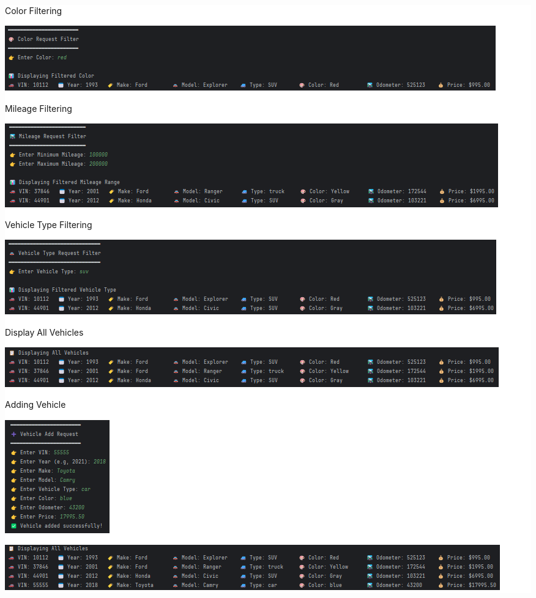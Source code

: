 Color Filtering

![Color Filter](/images/colorFilter.png)

Mileage Filtering

![Mileage Filter](/images/mileageFilter.png)

Vehicle Type Filtering

![Vehicle Type Filter](/images/vehicleTypeFilter.png)

Display All Vehicles

![All Vehicles](images/displayAllVehicles.png)

Adding Vehicle

![Add Vehicle](/images/addVehicle.png)

![Add Vehicle Result](/images/addVehicleResult.png)
